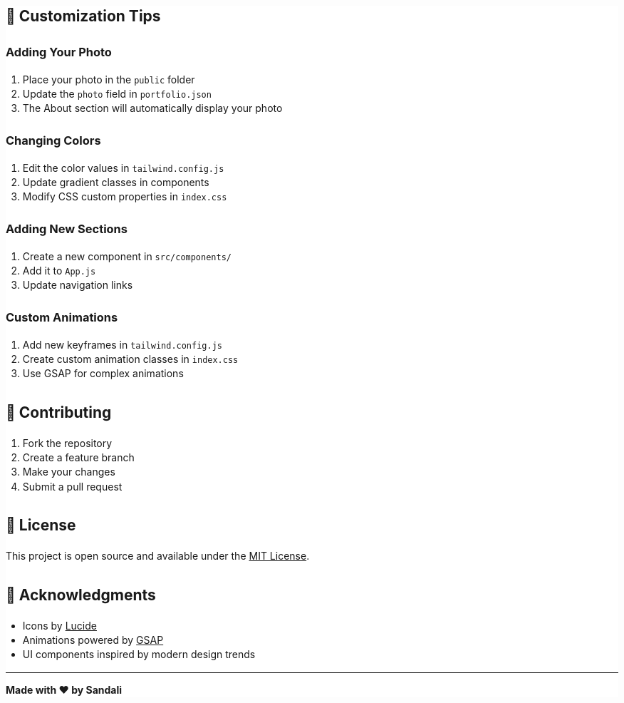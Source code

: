 ## 📝 Customization Tips

### Adding Your Photo
1. Place your photo in the `public` folder
2. Update the `photo` field in `portfolio.json`
3. The About section will automatically display your photo

### Changing Colors
1. Edit the color values in `tailwind.config.js`
2. Update gradient classes in components
3. Modify CSS custom properties in `index.css`

### Adding New Sections
1. Create a new component in `src/components/`
2. Add it to `App.js`
3. Update navigation links

### Custom Animations
1. Add new keyframes in `tailwind.config.js`
2. Create custom animation classes in `index.css`
3. Use GSAP for complex animations

## 🤝 Contributing

1. Fork the repository
2. Create a feature branch
3. Make your changes
4. Submit a pull request

## 📄 License

This project is open source and available under the [MIT License](LICENSE).

## 🙏 Acknowledgments

- Icons by [Lucide](https://lucide.dev/)
- Animations powered by [GSAP](https://greensock.com/gsap/)
- UI components inspired by modern design trends

---

**Made with ❤️ by Sandali**
